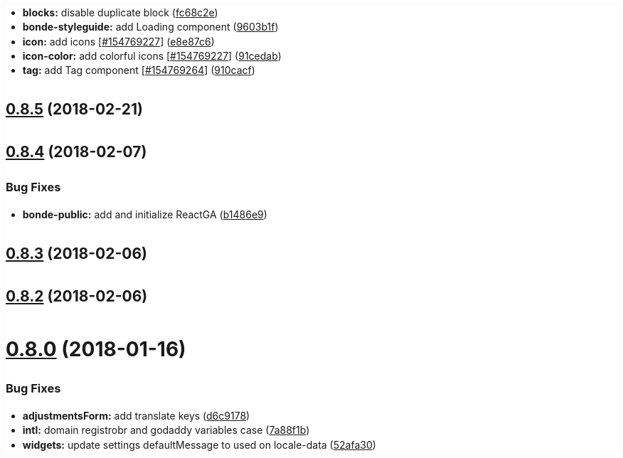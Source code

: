 * **blocks:** disable duplicate block ([fc68c2e](https://github.com/nossas/bonde-client/commit/fc68c2e))
* **bonde-styleguide:** add Loading component ([9603b1f](https://github.com/nossas/bonde-client/commit/9603b1f))
* **icon:** add icons [[#154769227](https://github.com/nossas/bonde-client/issues/154769227)] ([e8e87c6](https://github.com/nossas/bonde-client/commit/e8e87c6))
* **icon-color:** add colorful icons [[#154769227](https://github.com/nossas/bonde-client/issues/154769227)] ([91cedab](https://github.com/nossas/bonde-client/commit/91cedab))
* **tag:** add Tag component [[#154769264](https://github.com/nossas/bonde-client/issues/154769264)] ([910cacf](https://github.com/nossas/bonde-client/commit/910cacf))



<a name="0.8.5"></a>
## [0.8.5](https://github.com/nossas/bonde-client/compare/v0.8.4...v0.8.5) (2018-02-21)



<a name="0.8.4"></a>
## [0.8.4](https://github.com/nossas/bonde-client/compare/v0.8.3...v0.8.4) (2018-02-07)


### Bug Fixes

* **bonde-public:** add and initialize ReactGA ([b1486e9](https://github.com/nossas/bonde-client/commit/b1486e9))



<a name="0.8.3"></a>
## [0.8.3](https://github.com/nossas/bonde-client/compare/v0.8.2...v0.8.3) (2018-02-06)



<a name="0.8.2"></a>
## [0.8.2](https://github.com/nossas/bonde-client/compare/v0.8.1...v0.8.2) (2018-02-06)



<a name="0.8.0"></a>
# [0.8.0](https://github.com/nossas/bonde-client/compare/v0.7.3...v0.8.0) (2018-01-16)


### Bug Fixes

* **adjustmentsForm:** add translate keys ([d6c9178](https://github.com/nossas/bonde-client/commit/d6c9178))
* **intl:** domain registrobr and godaddy variables case ([7a88f1b](https://github.com/nossas/bonde-client/commit/7a88f1b))
* **widgets:** update settings defaultMessage to used on locale-data ([52afa30](https://github.com/nossas/bonde-client/commit/52afa30))
